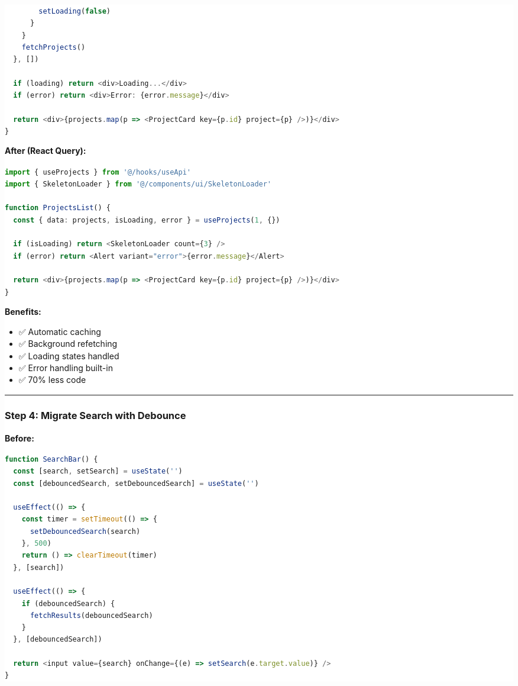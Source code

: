 ```typescript
        setLoading(false)
      }
    }
    fetchProjects()
  }, [])
  
  if (loading) return <div>Loading...</div>
  if (error) return <div>Error: {error.message}</div>
  
  return <div>{projects.map(p => <ProjectCard key={p.id} project={p} />)}</div>
}
```

**After (React Query):**
```typescript
import { useProjects } from '@/hooks/useApi'
import { SkeletonLoader } from '@/components/ui/SkeletonLoader'

function ProjectsList() {
  const { data: projects, isLoading, error } = useProjects(1, {})
  
  if (isLoading) return <SkeletonLoader count={3} />
  if (error) return <Alert variant="error">{error.message}</Alert>
  
  return <div>{projects.map(p => <ProjectCard key={p.id} project={p} />)}</div>
}
```

**Benefits:**
- ✅ Automatic caching
- ✅ Background refetching
- ✅ Loading states handled
- ✅ Error handling built-in
- ✅ 70% less code

---

### **Step 4: Migrate Search with Debounce**

**Before:**
```typescript
function SearchBar() {
  const [search, setSearch] = useState('')
  const [debouncedSearch, setDebouncedSearch] = useState('')
  
  useEffect(() => {
    const timer = setTimeout(() => {
      setDebouncedSearch(search)
    }, 500)
    return () => clearTimeout(timer)
  }, [search])
  
  useEffect(() => {
    if (debouncedSearch) {
      fetchResults(debouncedSearch)
    }
  }, [debouncedSearch])
  
  return <input value={search} onChange={(e) => setSearch(e.target.value)} />
}
```
